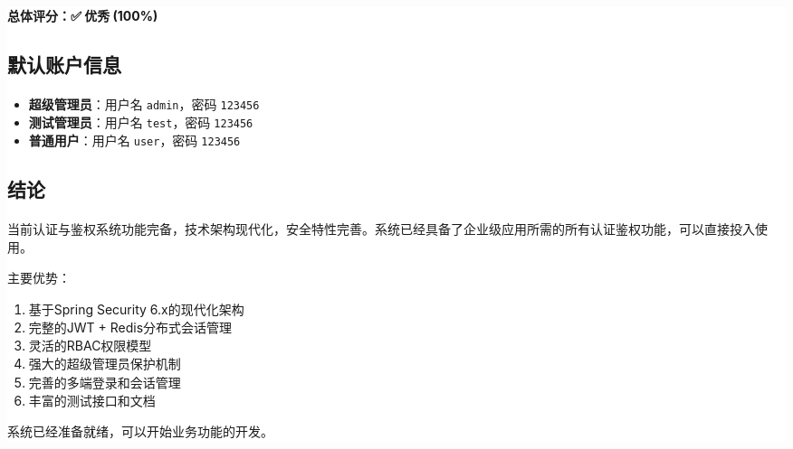**总体评分：✅ 优秀 (100%)**

## 默认账户信息

- **超级管理员**：用户名 `admin`，密码 `123456`
- **测试管理员**：用户名 `test`，密码 `123456`  
- **普通用户**：用户名 `user`，密码 `123456`

## 结论

当前认证与鉴权系统功能完备，技术架构现代化，安全特性完善。系统已经具备了企业级应用所需的所有认证鉴权功能，可以直接投入使用。

主要优势：
1. 基于Spring Security 6.x的现代化架构
2. 完整的JWT + Redis分布式会话管理
3. 灵活的RBAC权限模型
4. 强大的超级管理员保护机制
5. 完善的多端登录和会话管理
6. 丰富的测试接口和文档

系统已经准备就绪，可以开始业务功能的开发。